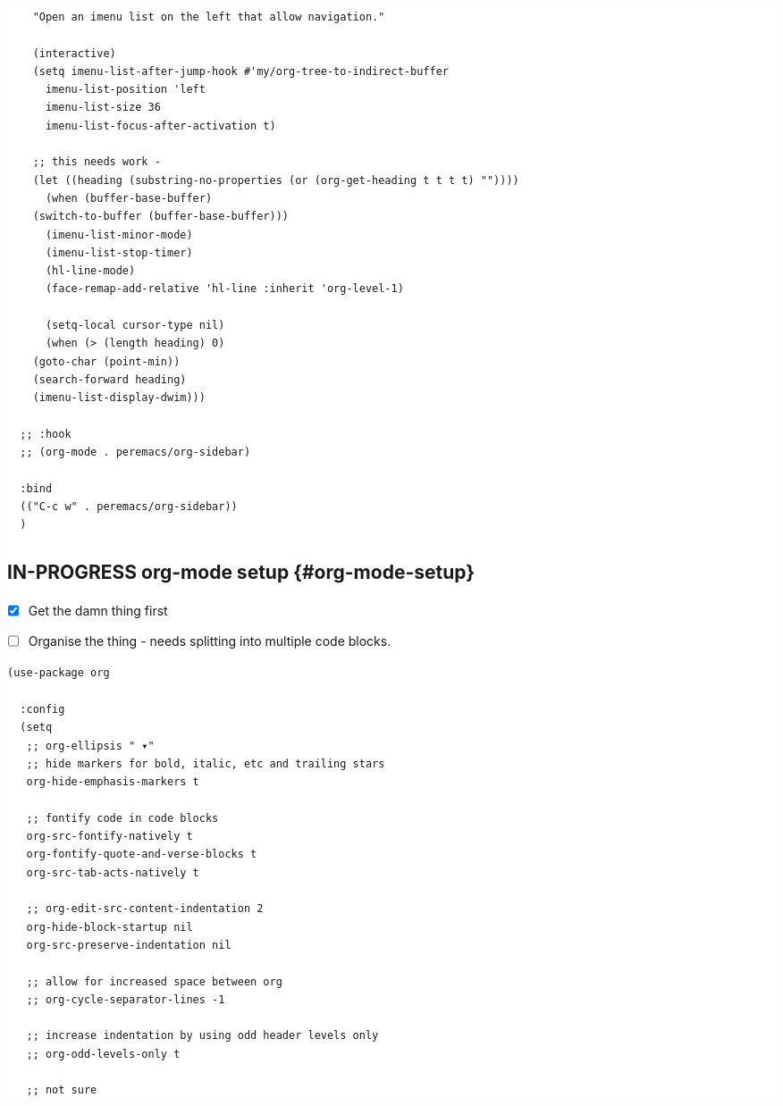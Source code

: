```emacs-lisp
    "Open an imenu list on the left that allow navigation."

    (interactive)
    (setq imenu-list-after-jump-hook #'my/org-tree-to-indirect-buffer
	  imenu-list-position 'left
	  imenu-list-size 36
	  imenu-list-focus-after-activation t)

    ;; this needs work -
    (let ((heading (substring-no-properties (or (org-get-heading t t t t) ""))))
      (when (buffer-base-buffer)
	(switch-to-buffer (buffer-base-buffer)))
      (imenu-list-minor-mode)
      (imenu-list-stop-timer)
      (hl-line-mode)
      (face-remap-add-relative 'hl-line :inherit 'org-level-1)

      (setq-local cursor-type nil)
      (when (> (length heading) 0)
	(goto-char (point-min))
	(search-forward heading)
	(imenu-list-display-dwim)))

  ;; :hook
  ;; (org-mode . peremacs/org-sidebar)

  :bind
  (("C-c w" . peremacs/org-sidebar))
  )
```


## <span class="org-todo todo IN_PROGRESS">IN-PROGRESS</span> org-mode setup {#org-mode-setup}

-   [X] Get the damn thing first
-   [ ] Organise the thing - needs splitting into multiple code blocks.



```emacs-lisp
(use-package org

  :config
  (setq
   ;; org-ellipsis " ▾"
   ;; hide markers for bold, italic, etc and trailing stars
   org-hide-emphasis-markers t

   ;; fontify code in code blocks
   org-src-fontify-natively t
   org-fontify-quote-and-verse-blocks t
   org-src-tab-acts-natively t

   ;; org-edit-src-content-indentation 2
   org-hide-block-startup nil
   org-src-preserve-indentation nil

   ;; allow for increased space between org
   ;; org-cycle-separator-lines -1

   ;; increase indentation by using odd header levels only
   ;; org-odd-levels-only t

   ;; not sure
```